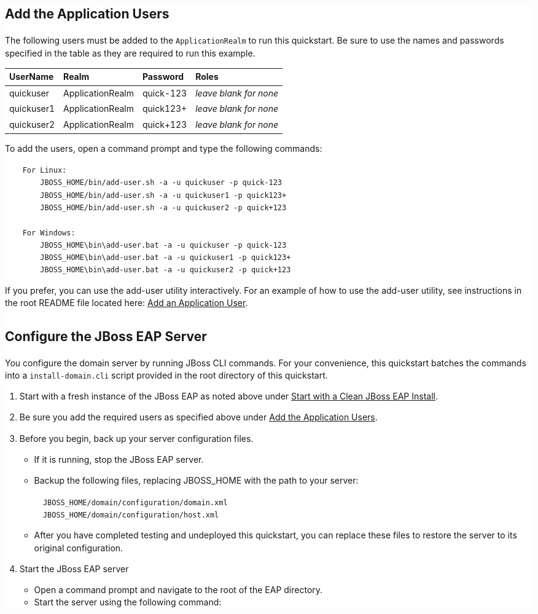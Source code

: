 
Add the Application Users
---------------

The following users must be added to the `ApplicationRealm` to run this quickstart. Be sure to use the names and passwords specified in the table as they are required to run this example.

| **UserName** | **Realm** | **Password** | **Roles** |
|:-----------|:-----------|:-----------|:-----------|
| quickuser| ApplicationRealm | quick-123 | _leave blank for none_ |
| quickuser1 | ApplicationRealm | quick123+ | _leave blank for none_ |
| quickuser2 | ApplicationRealm | quick+123 | _leave blank for none_ |

To add the users, open a command prompt and type the following commands:

        For Linux:
            JBOSS_HOME/bin/add-user.sh -a -u quickuser -p quick-123
            JBOSS_HOME/bin/add-user.sh -a -u quickuser1 -p quick123+
            JBOSS_HOME/bin/add-user.sh -a -u quickuser2 -p quick+123

        For Windows:
            JBOSS_HOME\bin\add-user.bat -a -u quickuser -p quick-123
            JBOSS_HOME\bin\add-user.bat -a -u quickuser1 -p quick123+
            JBOSS_HOME\bin\add-user.bat -a -u quickuser2 -p quick+123

If you prefer, you can use the add-user utility interactively. For an example of how to use the add-user utility, see instructions in the root README file located here: [Add an Application User](https://github.com/jboss-developer/jboss-developer-shared-resources/blob/master/guides/CREATE_USERS.md#add-an-application-user).


Configure the JBoss EAP Server
---------------------------

You configure the domain server by running JBoss CLI commands. For your convenience, this quickstart batches the commands into a `install-domain.cli` script provided in the root directory of this quickstart. 

1. Start with a fresh instance of the JBoss EAP as noted above under [Start with a Clean JBoss EAP Install](#start-with-a-clean-jboss-eap-install).

2. Be sure you add the required users as specified above under [Add the Application Users](#add-the-application-users). 

3. Before you begin, back up your server configuration files.
    * If it is running, stop the JBoss EAP server.
    * Backup the following files, replacing JBOSS_HOME with the path to your server: 

            JBOSS_HOME/domain/configuration/domain.xml
            JBOSS_HOME/domain/configuration/host.xml        
    * After you have completed testing and undeployed this quickstart, you can replace these files to restore the server to its original configuration.
4.  Start the JBoss EAP server 
    * Open a command prompt and navigate to the root of the EAP directory. 
    * Start the server using the following command:
